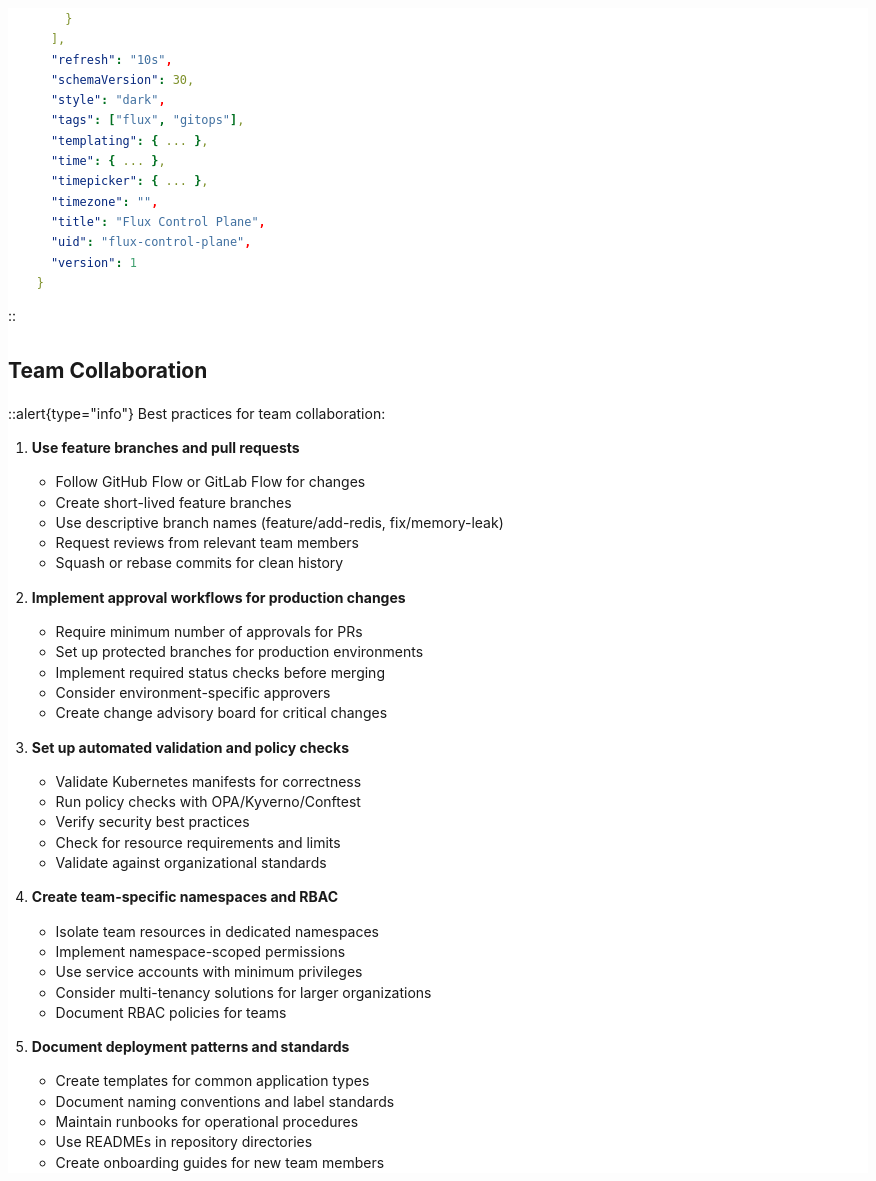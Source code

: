 ```yaml
        }
      ],
      "refresh": "10s",
      "schemaVersion": 30,
      "style": "dark",
      "tags": ["flux", "gitops"],
      "templating": { ... },
      "time": { ... },
      "timepicker": { ... },
      "timezone": "",
      "title": "Flux Control Plane",
      "uid": "flux-control-plane",
      "version": 1
    }
```
::

## Team Collaboration

::alert{type="info"}
Best practices for team collaboration:
1. **Use feature branches and pull requests**
   - Follow GitHub Flow or GitLab Flow for changes
   - Create short-lived feature branches
   - Use descriptive branch names (feature/add-redis, fix/memory-leak)
   - Request reviews from relevant team members
   - Squash or rebase commits for clean history

2. **Implement approval workflows for production changes**
   - Require minimum number of approvals for PRs
   - Set up protected branches for production environments
   - Implement required status checks before merging
   - Consider environment-specific approvers
   - Create change advisory board for critical changes

3. **Set up automated validation and policy checks**
   - Validate Kubernetes manifests for correctness
   - Run policy checks with OPA/Kyverno/Conftest
   - Verify security best practices
   - Check for resource requirements and limits
   - Validate against organizational standards

4. **Create team-specific namespaces and RBAC**
   - Isolate team resources in dedicated namespaces
   - Implement namespace-scoped permissions
   - Use service accounts with minimum privileges
   - Consider multi-tenancy solutions for larger organizations
   - Document RBAC policies for teams

5. **Document deployment patterns and standards**
   - Create templates for common application types
   - Document naming conventions and label standards
   - Maintain runbooks for operational procedures
   - Use READMEs in repository directories
   - Create onboarding guides for new team members
